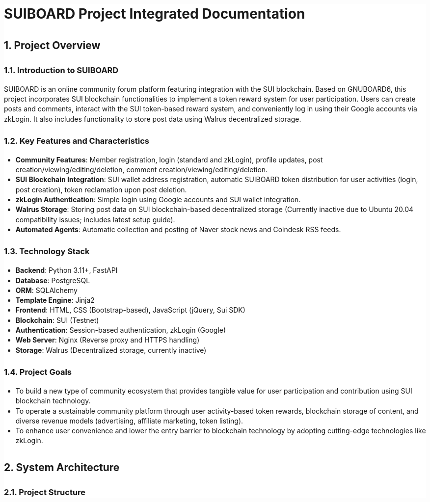 # SUIBOARD Project Integrated Documentation

## 1. Project Overview

### 1.1. Introduction to SUIBOARD

SUIBOARD is an online community forum platform featuring integration with the SUI blockchain. Based on GNUBOARD6, this project incorporates SUI blockchain functionalities to implement a token reward system for user participation. Users can create posts and comments, interact with the SUI token-based reward system, and conveniently log in using their Google accounts via zkLogin. It also includes functionality to store post data using Walrus decentralized storage.

### 1.2. Key Features and Characteristics

- **Community Features**: Member registration, login (standard and zkLogin), profile updates, post creation/viewing/editing/deletion, comment creation/viewing/editing/deletion.
- **SUI Blockchain Integration**: SUI wallet address registration, automatic SUIBOARD token distribution for user activities (login, post creation), token reclamation upon post deletion.
- **zkLogin Authentication**: Simple login using Google accounts and SUI wallet integration.
- **Walrus Storage**: Storing post data on SUI blockchain-based decentralized storage (Currently inactive due to Ubuntu 20.04 compatibility issues; includes latest setup guide).
- **Automated Agents**: Automatic collection and posting of Naver stock news and Coindesk RSS feeds.

### 1.3. Technology Stack

- **Backend**: Python 3.11+, FastAPI
- **Database**: PostgreSQL
- **ORM**: SQLAlchemy
- **Template Engine**: Jinja2
- **Frontend**: HTML, CSS (Bootstrap-based), JavaScript (jQuery, Sui SDK)
- **Blockchain**: SUI (Testnet)
- **Authentication**: Session-based authentication, zkLogin (Google)
- **Web Server**: Nginx (Reverse proxy and HTTPS handling)
- **Storage**: Walrus (Decentralized storage, currently inactive)

### 1.4. Project Goals

- To build a new type of community ecosystem that provides tangible value for user participation and contribution using SUI blockchain technology.
- To operate a sustainable community platform through user activity-based token rewards, blockchain storage of content, and diverse revenue models (advertising, affiliate marketing, token listing).
- To enhance user convenience and lower the entry barrier to blockchain technology by adopting cutting-edge technologies like zkLogin.

## 2. System Architecture

### 2.1. Project Structure

